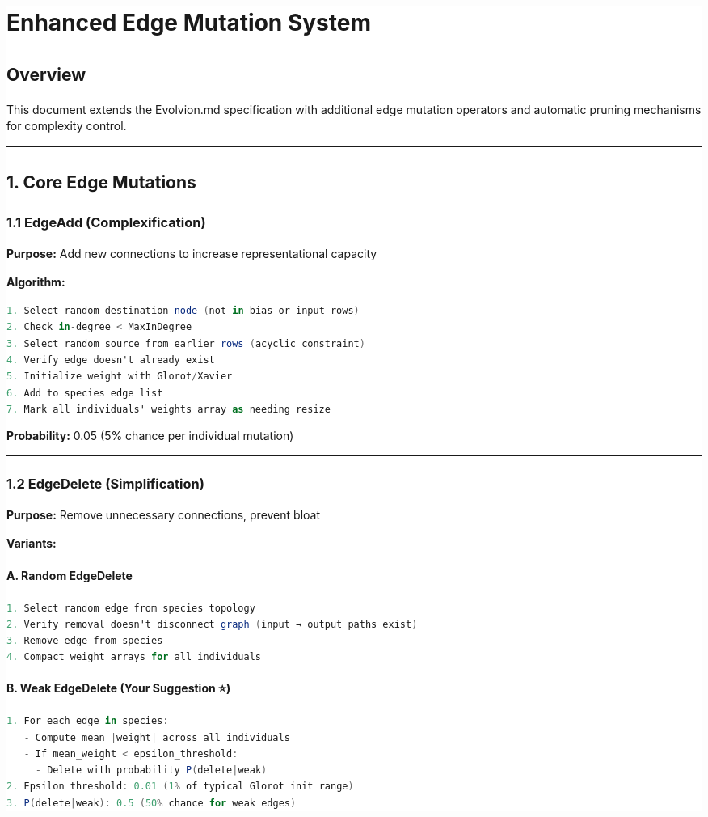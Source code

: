 # Enhanced Edge Mutation System

## Overview

This document extends the Evolvion.md specification with additional edge mutation operators and automatic pruning mechanisms for complexity control.

---

## 1. Core Edge Mutations

### 1.1 EdgeAdd (Complexification)
**Purpose:** Add new connections to increase representational capacity

**Algorithm:**
```csharp
1. Select random destination node (not in bias or input rows)
2. Check in-degree < MaxInDegree
3. Select random source from earlier rows (acyclic constraint)
4. Verify edge doesn't already exist
5. Initialize weight with Glorot/Xavier
6. Add to species edge list
7. Mark all individuals' weights array as needing resize
```

**Probability:** 0.05 (5% chance per individual mutation)

---

### 1.2 EdgeDelete (Simplification)
**Purpose:** Remove unnecessary connections, prevent bloat

**Variants:**

#### A. Random EdgeDelete
```csharp
1. Select random edge from species topology
2. Verify removal doesn't disconnect graph (input → output paths exist)
3. Remove edge from species
4. Compact weight arrays for all individuals
```

#### B. Weak EdgeDelete (Your Suggestion ⭐)
```csharp
1. For each edge in species:
   - Compute mean |weight| across all individuals
   - If mean_weight < epsilon_threshold:
     - Delete with probability P(delete|weak)
2. Epsilon threshold: 0.01 (1% of typical Glorot init range)
3. P(delete|weak): 0.5 (50% chance for weak edges)
```
